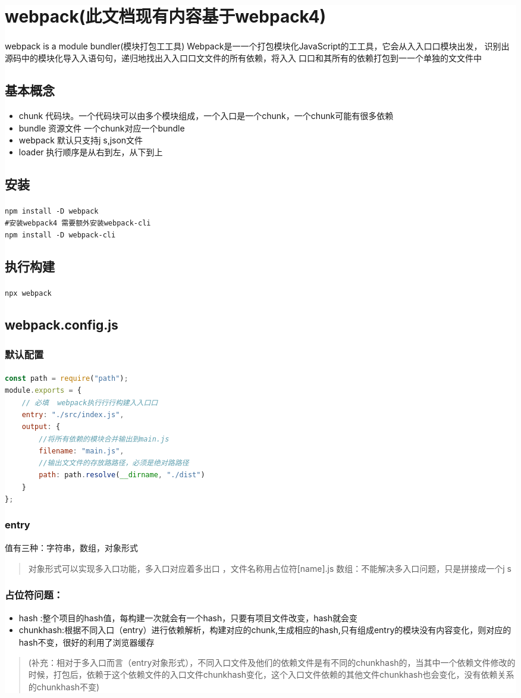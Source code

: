 # webpack(此文档现有内容基于webpack4)
webpack is a module bundler(模块打包⼯工具)
Webpack是⼀一个打包模块化JavaScript的⼯工具，它会从⼊入⼝口模块出发， 识别出源码中的模块化导⼊入语句句，递归地找出⼊入⼝口⽂文件的所有依赖，将⼊入 ⼝口和其所有的依赖打包到⼀一个单独的⽂文件中

## 基本概念
- chunk 代码块。一个代码块可以由多个模块组成，一个入口是一个chunk，一个chunk可能有很多依赖
- bundle 资源文件 一个chunk对应一个bundle
- webpack 默认只支持j s,json文件
- loader 执行顺序是从右到左，从下到上
## 安装
```shell
npm install -D webpack
#安装webpack4 需要额外安装webpack-cli
npm install -D webpack-cli
```
## 执行构建
```shell
npx webpack
```
## webpack.config.js 
### 默认配置
```js
const path = require("path");
module.exports = {
    // 必填  webpack执⾏行行构建⼊入⼝口
    entry: "./src/index.js",
    output: {
        //将所有依赖的模块合并输出到main.js
        filename: "main.js",
        //输出⽂文件的存放路路径，必须是绝对路路径
        path: path.resolve(__dirname, "./dist")
    }
};
```
### entry
值有三种：字符串，数组，对象形式
> 对象形式可以实现多入口功能，多入口对应着多出口 ，文件名称用占位符[name].js
> 数组：不能解决多入口问题，只是拼接成一个j s

### 占位符问题：
- hash :整个项目的hash值，每构建一次就会有一个hash，只要有项目文件改变，hash就会变
- chunkhash:根据不同入口（entry）进行依赖解析，构建对应的chunk,生成相应的hash,只有组成entry的模块没有内容变化，则对应的hash不变，很好的利用了浏览器缓存
>(补充：相对于多入口而言（entry对象形式），不同入口文件及他们的依赖文件是有不同的chunkhash的，当其中一个依赖文件修改的时候，打包后，依赖于这个依赖文件的入口文件chunkhash变化，这个入口文件依赖的其他文件chunkhash也会变化，没有依赖关系的chunkhash不变)
